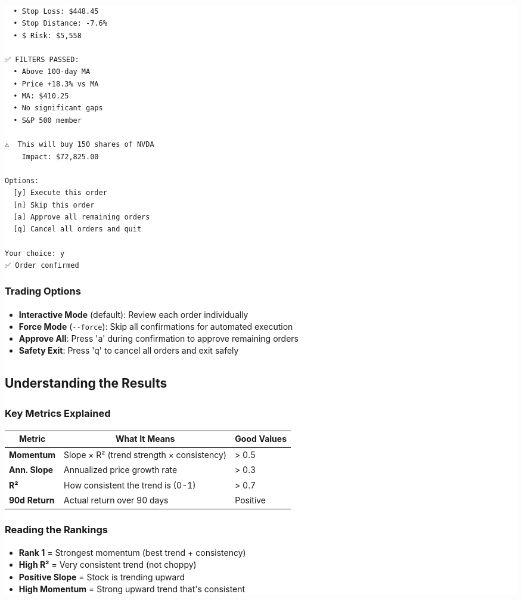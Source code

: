 ```
  • Stop Loss: $448.45
  • Stop Distance: -7.6%
  • $ Risk: $5,558

✅ FILTERS PASSED:
  • Above 100-day MA
  • Price +18.3% vs MA
  • MA: $410.25
  • No significant gaps
  • S&P 500 member

⚠️  This will buy 150 shares of NVDA
    Impact: $72,825.00

Options:
  [y] Execute this order
  [n] Skip this order
  [a] Approve all remaining orders
  [q] Cancel all orders and quit

Your choice: y
✅ Order confirmed
```

### Trading Options
- **Interactive Mode** (default): Review each order individually
- **Force Mode** (`--force`): Skip all confirmations for automated execution
- **Approve All**: Press 'a' during confirmation to approve remaining orders
- **Safety Exit**: Press 'q' to cancel all orders and exit safely

## Understanding the Results

### Key Metrics Explained

| Metric | What It Means | Good Values |
|--------|---------------|-------------|
| **Momentum** | Slope × R² (trend strength × consistency) | > 0.5 |
| **Ann. Slope** | Annualized price growth rate | > 0.3 |
| **R²** | How consistent the trend is (0-1) | > 0.7 |
| **90d Return** | Actual return over 90 days | Positive |

### Reading the Rankings
- **Rank 1** = Strongest momentum (best trend + consistency)
- **High R²** = Very consistent trend (not choppy)
- **Positive Slope** = Stock is trending upward
- **High Momentum** = Strong upward trend that's consistent

